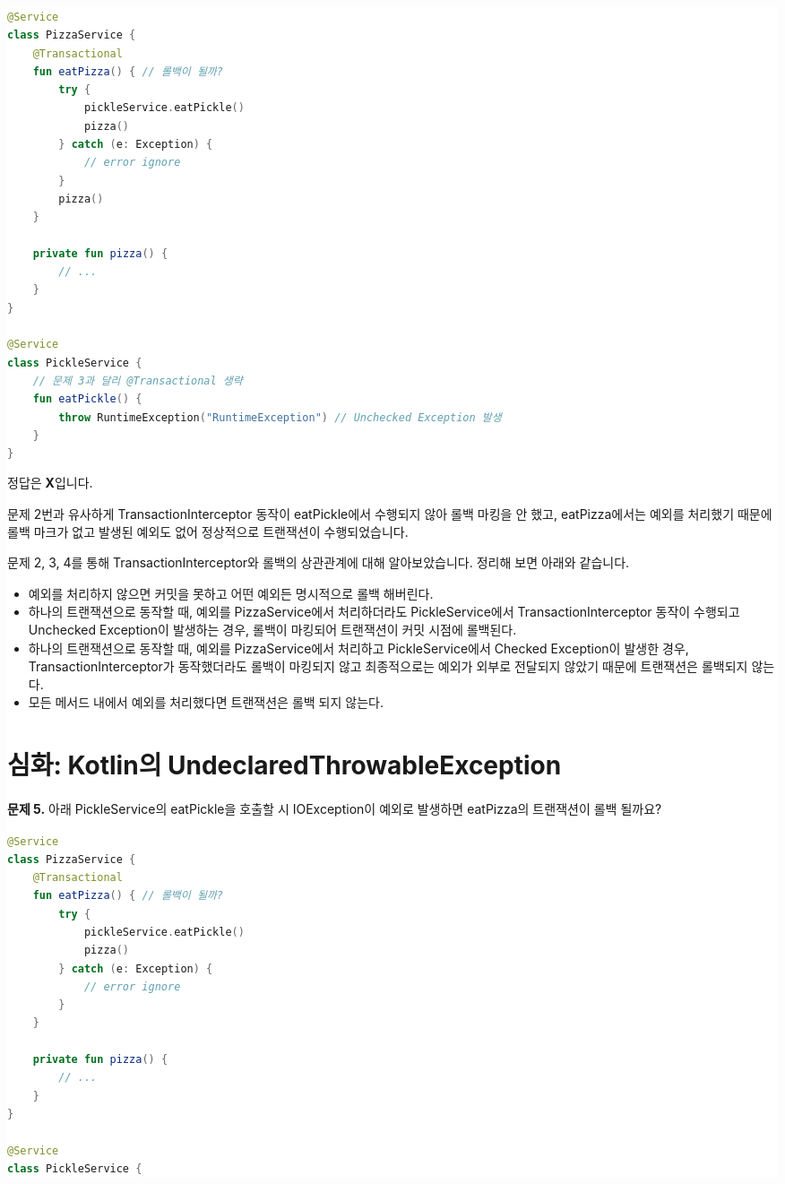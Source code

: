 ```kotlin
@Service
class PizzaService {
    @Transactional
    fun eatPizza() { // 롤백이 될까?
        try {
            pickleService.eatPickle()
            pizza()
        } catch (e: Exception) {
            // error ignore
        }
        pizza()
    }

    private fun pizza() {
        // ...
    }
}

@Service
class PickleService {
    // 문제 3과 달리 @Transactional 생략
    fun eatPickle() {
        throw RuntimeException("RuntimeException") // Unchecked Exception 발생
    }
}
```

정답은 **X**입니다.

문제 2번과 유사하게 TransactionInterceptor 동작이 eatPickle에서 수행되지 않아 롤백 마킹을 안 했고, eatPizza에서는 예외를 처리했기 때문에 롤백 마크가 없고 발생된 예외도 없어 정상적으로 트랜잭션이 수행되었습니다.

문제 2, 3, 4를 통해 TransactionInterceptor와 롤백의 상관관계에 대해 알아보았습니다. 정리해 보면 아래와 같습니다.

- 예외를 처리하지 않으면 커밋을 못하고 어떤 예외든 명시적으로 롤백 해버린다.
- 하나의 트랜잭션으로 동작할 때, 예외를 PizzaService에서 처리하더라도 PickleService에서 TransactionInterceptor 동작이 수행되고 Unchecked Exception이 발생하는 경우, 롤백이 마킹되어 트랜잭션이 커밋 시점에 롤백된다.
- 하나의 트랜잭션으로 동작할 때, 예외를 PizzaService에서 처리하고 PickleService에서 Checked Exception이 발생한 경우, TransactionInterceptor가 동작했더라도 롤백이 마킹되지 않고 최종적으로는 예외가 외부로 전달되지 않았기 때문에 트랜잭션은 롤백되지 않는다.
- 모든 메서드 내에서 예외를 처리했다면 트랜잭션은 롤백 되지 않는다.

# 심화: Kotlin의 UndeclaredThrowableException

**문제 5.** 아래 PickleService의 eatPickle을 호출할 시 IOException이 예외로 발생하면 eatPizza의 트랜잭션이 롤백 될까요?

```kotlin
@Service
class PizzaService {
    @Transactional
    fun eatPizza() { // 롤백이 될까?
        try {
            pickleService.eatPickle()
            pizza()
        } catch (e: Exception) {
            // error ignore
        }
    }

    private fun pizza() {
        // ...
    }
}

@Service
class PickleService {
```